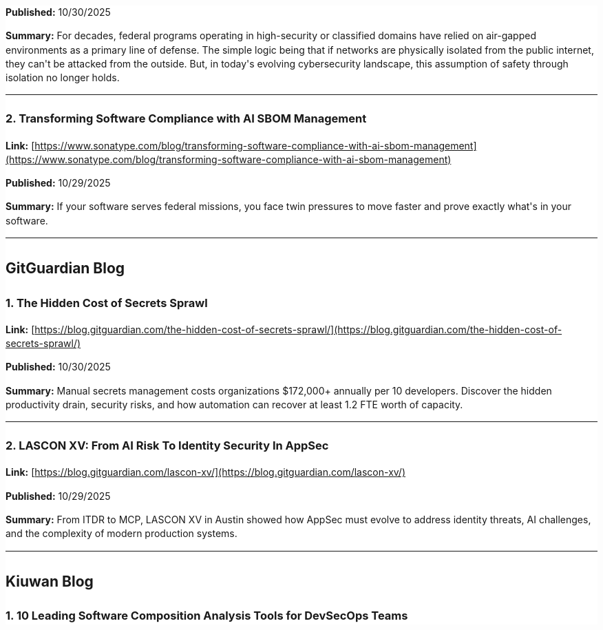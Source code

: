 **Published:** 10/30/2025

**Summary:** For decades, federal programs operating in high-security or classified domains have relied on air-gapped environments as a primary line of defense. The simple logic being that if networks are physically isolated from the public internet, they can't be attacked from the outside. But, in today's evolving cybersecurity landscape, this assumption of safety through isolation no longer holds.

---

### 2. Transforming Software Compliance with AI SBOM Management

**Link:** [https://www.sonatype.com/blog/transforming-software-compliance-with-ai-sbom-management](https://www.sonatype.com/blog/transforming-software-compliance-with-ai-sbom-management)

**Published:** 10/29/2025

**Summary:** If your software serves federal missions, you face twin pressures to move faster and prove exactly what's in your software.

---

## GitGuardian Blog

### 1. The Hidden Cost of Secrets Sprawl

**Link:** [https://blog.gitguardian.com/the-hidden-cost-of-secrets-sprawl/](https://blog.gitguardian.com/the-hidden-cost-of-secrets-sprawl/)

**Published:** 10/30/2025

**Summary:** Manual secrets management costs organizations $172,000+ annually per 10 developers. Discover the hidden productivity drain, security risks, and how automation can recover at least 1.2 FTE worth of capacity.

---

### 2. LASCON XV: From AI Risk To Identity Security In AppSec

**Link:** [https://blog.gitguardian.com/lascon-xv/](https://blog.gitguardian.com/lascon-xv/)

**Published:** 10/29/2025

**Summary:** From ITDR to MCP, LASCON XV in Austin showed how AppSec must evolve to address identity threats, AI challenges, and the complexity of modern production systems.

---

## Kiuwan Blog

### 1. 10 Leading Software Composition Analysis Tools for DevSecOps Teams
